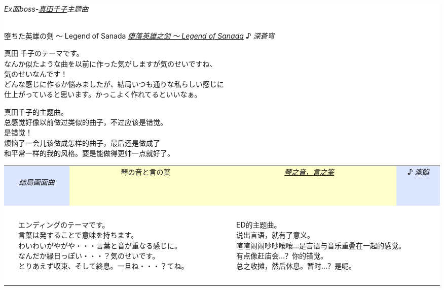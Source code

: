 <tbody><tr>
<td style="background: #dde6ff;" align="center" width="15%"><h6><span id="Ex.E9.9D.A2boss-.E7.9C.9F.E7.94.B0.E5.8D.83.E5.AD.90.E4.B8.BB.E9.A2.98.E6.9B.B2"></span><span class="mw-headline" id="Ex面boss-真田千子主题曲">Ex面boss-<a href="./真田千子.md" title="真田千子">真田千子</a>主题曲</span></h6>
</td>
<td style="background: #FFFFCC;" align="center" width="35%">堕ちた英雄の剣 ～ Legend of Sanada
</td>
<td style="background: #FFFFCC;" align="center" width="40%"><i><a href="./堕落英雄之剑_～_Legend_of_Sanada.md" title="堕落英雄之剑 ～ Legend of Sanada">堕落英雄之剑 ～ Legend of Sanada</a></i>
</td>
<td style="background: #dde6ff;" align="center" width="15%">♪ <i>深蒼穹</i>
</td></tr>
<tr valign="top">
<td colspan="2" style="padding:1em; padding-left:2em;" lang="ja" width="50%">
<p>真田 千子のテーマです。<br>
なんか似たような曲を以前に作った気がしますが気のせいですね、<br>
気のせいなんです！<br>
どんな感じに作るか悩みましたが、結局いつも通りな私らしい感じに<br>
仕上がっていると思います。かっこよく作れてるといいなぁ。
</p>
</td>
<td colspan="2" style="padding:1em; padding-left:2em;" lang="zh" width="50%">
<p>真田千子的主题曲。<br>
总感觉好像以前做过类似的曲子，不过应该是错觉。<br>
是错觉！<br>
烦恼了一会儿该做成怎样的曲子，最后还是做成了<br>
和平常一样的我的风格。要是能做得更帅一点就好了。
</p>
</td></tr>

</tbody></table>



<table>

<tbody><tr>
<td style="background: #dde6ff;" align="center" width="15%"><h6><span id=".E7.BB.93.E5.B1.80.E7.94.BB.E9.9D.A2.E6.9B.B2"></span><span class="mw-headline" id="结局画面曲">结局画面曲</span></h6>
</td>
<td style="background: #FFFFCC;" align="center" width="35%">琴の音と言の葉
</td>
<td style="background: #FFFFCC;" align="center" width="40%"><i><a href="./琴之音，言之筌.md" title="琴之音，言之筌">琴之音，言之筌</a></i>
</td>
<td style="background: #dde6ff;" align="center" width="15%">♪ <i>漉餡</i>
</td></tr>
<tr valign="top">
<td colspan="2" style="padding:1em; padding-left:2em;" lang="ja" width="50%">
<p>エンディングのテーマです。<br>
言葉は発することで意味を持ちます。<br>
わいわいがやがや・・・言葉と音が重なる感じに。<br>
なんだか縁日っぽい・・・？気のせいです。<br>
とりあえず収束、そして終息。一旦ね・・・？てね。
</p>
</td>
<td colspan="2" style="padding:1em; padding-left:2em;" lang="zh" width="50%">
<p>ED的主题曲。<br>
说出言语，就有了意义。<br>
喧喧闹闹吵吵嚷嚷…是言语与音乐重叠在一起的感觉。<br>
有点像赶庙会…？你的错觉。<br>
总之收摊，然后休息。暂时…？是呢。<br>
</p>
</td></tr>
